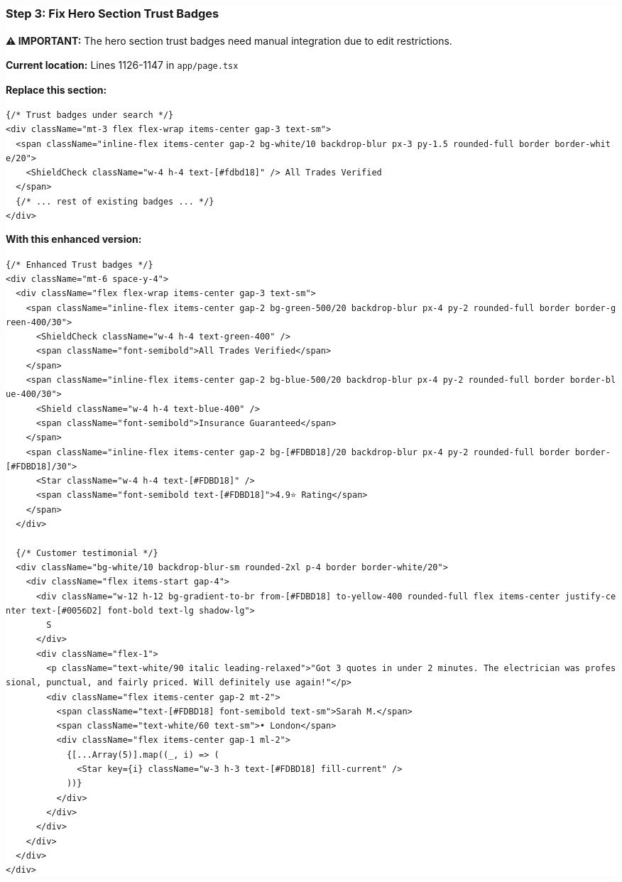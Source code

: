 ### Step 3: Fix Hero Section Trust Badges

**⚠️ IMPORTANT:** The hero section trust badges need manual integration due to edit restrictions.

**Current location:** Lines 1126-1147 in `app/page.tsx`

**Replace this section:**
```tsx
{/* Trust badges under search */}
<div className="mt-3 flex flex-wrap items-center gap-3 text-sm">
  <span className="inline-flex items-center gap-2 bg-white/10 backdrop-blur px-3 py-1.5 rounded-full border border-white/20">
    <ShieldCheck className="w-4 h-4 text-[#fdbd18]" /> All Trades Verified
  </span>
  {/* ... rest of existing badges ... */}
</div>
```

**With this enhanced version:**
```tsx
{/* Enhanced Trust badges */}
<div className="mt-6 space-y-4">
  <div className="flex flex-wrap items-center gap-3 text-sm">
    <span className="inline-flex items-center gap-2 bg-green-500/20 backdrop-blur px-4 py-2 rounded-full border border-green-400/30">
      <ShieldCheck className="w-4 h-4 text-green-400" /> 
      <span className="font-semibold">All Trades Verified</span>
    </span>
    <span className="inline-flex items-center gap-2 bg-blue-500/20 backdrop-blur px-4 py-2 rounded-full border border-blue-400/30">
      <Shield className="w-4 h-4 text-blue-400" /> 
      <span className="font-semibold">Insurance Guaranteed</span>
    </span>
    <span className="inline-flex items-center gap-2 bg-[#FDBD18]/20 backdrop-blur px-4 py-2 rounded-full border border-[#FDBD18]/30">
      <Star className="w-4 h-4 text-[#FDBD18]" /> 
      <span className="font-semibold text-[#FDBD18]">4.9⭐ Rating</span>
    </span>
  </div>
  
  {/* Customer testimonial */}
  <div className="bg-white/10 backdrop-blur-sm rounded-2xl p-4 border border-white/20">
    <div className="flex items-start gap-4">
      <div className="w-12 h-12 bg-gradient-to-br from-[#FDBD18] to-yellow-400 rounded-full flex items-center justify-center text-[#0056D2] font-bold text-lg shadow-lg">
        S
      </div>
      <div className="flex-1">
        <p className="text-white/90 italic leading-relaxed">"Got 3 quotes in under 2 minutes. The electrician was professional, punctual, and fairly priced. Will definitely use again!"</p>
        <div className="flex items-center gap-2 mt-2">
          <span className="text-[#FDBD18] font-semibold text-sm">Sarah M.</span>
          <span className="text-white/60 text-sm">• London</span>
          <div className="flex items-center gap-1 ml-2">
            {[...Array(5)].map((_, i) => (
              <Star key={i} className="w-3 h-3 text-[#FDBD18] fill-current" />
            ))}
          </div>
        </div>
      </div>
    </div>
  </div>
</div>
```
